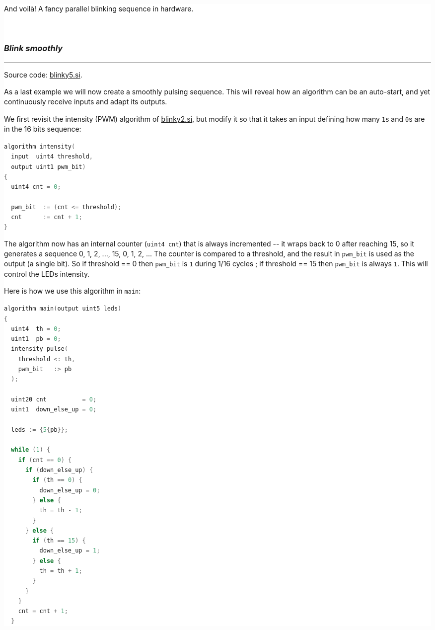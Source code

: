 And voilà! A fancy parallel blinking sequence in hardware.

&nbsp;
### *Blink smoothly*
---
Source code: [blinky5.si](blinky5.si).

As a last example we will now create a smoothly pulsing sequence. This will reveal how an algorithm can be an auto-start, and yet continuously receive inputs and adapt its outputs.

We first revisit the intensity (PWM) algorithm of [blinky2.si](blinky2.si), but modify it so that it takes an input defining how many `1`s and `0`s are in the 16 bits sequence:

```c
algorithm intensity(
  input  uint4 threshold,
  output uint1 pwm_bit)
{
  uint4 cnt = 0;

  pwm_bit  := (cnt <= threshold);
  cnt      := cnt + 1;
}
```

The algorithm now has an internal counter (`uint4 cnt`) that is always incremented -- it wraps back to 0 after reaching 15, so it generates a sequence 0, 1, 2, ..., 15, 0, 1, 2, ...
The counter is compared to a threshold, and the result in `pwm_bit` is used as the output (a single bit). So if threshold == 0 then `pwm_bit` is `1` during 1/16 cycles ; if  threshold == 15 then `pwm_bit` is always `1`. This will control the LEDs intensity.

Here is how we use this algorithm in `main`:

```c
algorithm main(output uint5 leds)
{
  uint4  th = 0;
  uint1  pb = 0;
  intensity pulse(
    threshold <: th,
    pwm_bit   :> pb
  );

  uint20 cnt          = 0;
  uint1  down_else_up = 0;

  leds := {5{pb}};

  while (1) {
    if (cnt == 0) {
      if (down_else_up) {
        if (th == 0) {
          down_else_up = 0;
        } else {
          th = th - 1;
        }
      } else {
        if (th == 15) {
          down_else_up = 1;
        } else {
          th = th + 1;
        }
      }
    }
    cnt = cnt + 1;
  }
```